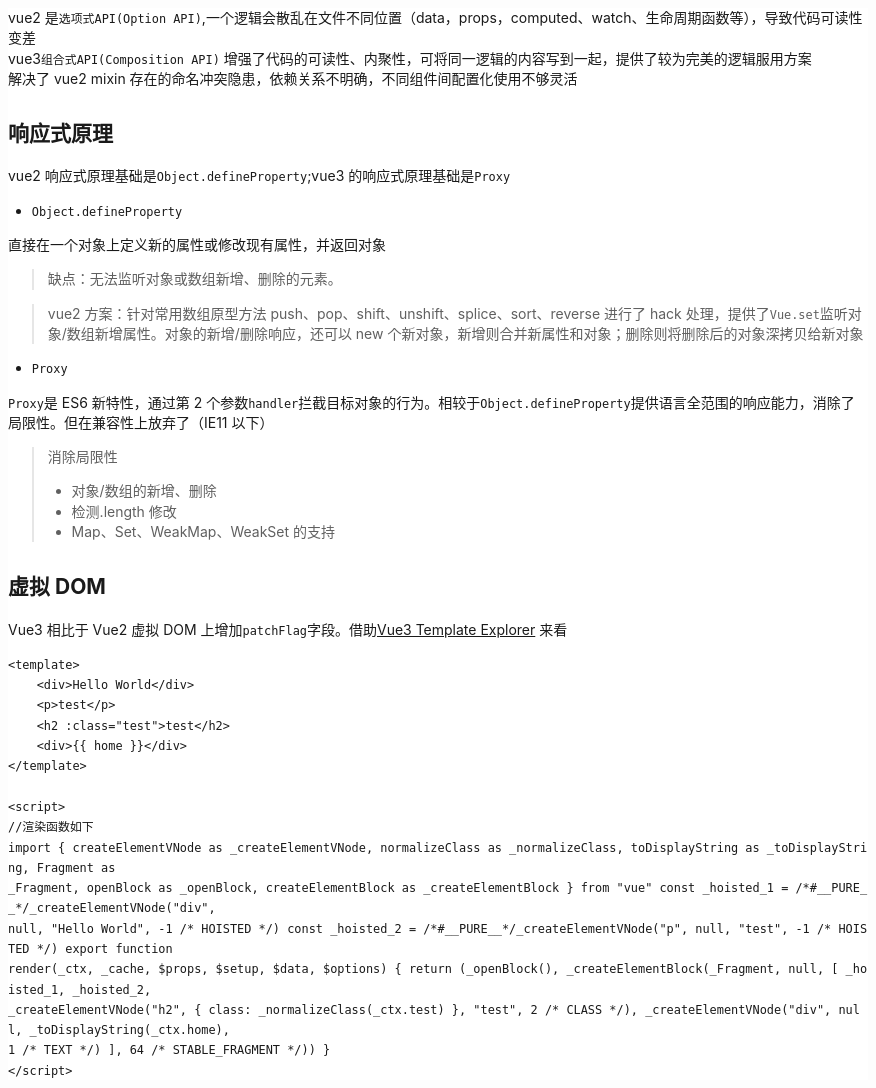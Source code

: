 vue2 是`选项式API(Option API)`,一个逻辑会散乱在文件不同位置（data，props，computed、watch、生命周期函数等），导致代码可读性变差<br />vue3`组合式API(Composition API)` 增强了代码的可读性、内聚性，可将同一逻辑的内容写到一起，提供了较为完美的逻辑服用方案<br />解决了 vue2 mixin 存在的命名冲突隐患，依赖关系不明确，不同组件间配置化使用不够灵活

## 响应式原理

vue2 响应式原理基础是`Object.defineProperty`;vue3 的响应式原理基础是`Proxy`

- `Object.defineProperty`

直接在一个对象上定义新的属性或修改现有属性，并返回对象

> 缺点：无法监听对象或数组新增、删除的元素。

> vue2 方案：针对常用数组原型方法 push、pop、shift、unshift、splice、sort、reverse 进行了 hack 处理，提供了`Vue.set`监听对象/数组新增属性。对象的新增/删除响应，还可以 new 个新对象，新增则合并新属性和对象；删除则将删除后的对象深拷贝给新对象

- `Proxy`

`Proxy`是 ES6 新特性，通过第 2 个参数`handler`拦截目标对象的行为。相较于`Object.defineProperty`提供语言全范围的响应能力，消除了局限性。但在兼容性上放弃了（IE11 以下）

> 消除局限性
>
> - 对象/数组的新增、删除
> - 检测.length 修改
> - Map、Set、WeakMap、WeakSet 的支持

## 虚拟 DOM

Vue3 相比于 Vue2 虚拟 DOM 上增加`patchFlag`字段。借助[Vue3 Template Explorer](https://template-explorer.vuejs.org/#eyJzcmMiOiI8ZGl2PkhlbGxvIFdvcmxkPC9kaXY+XHJcbjxwPnRlc3Q8L3A+XHJcbjxoMiA6Y2xhc3M9XCJ0ZXN0XCI+dGVzdDwvaDI+XHJcbjxkaXY+e3tob21lfX08L2Rpdj4iLCJzc3IiOmZhbHNlLCJvcHRpb25zIjp7ImhvaXN0U3RhdGljIjp0cnVlfX0=) 来看

```vue
<template>
	<div>Hello World</div>
	<p>test</p>
	<h2 :class="test">test</h2>
	<div>{{ home }}</div>
</template>

<script>
//渲染函数如下
import { createElementVNode as _createElementVNode, normalizeClass as _normalizeClass, toDisplayString as _toDisplayString, Fragment as
_Fragment, openBlock as _openBlock, createElementBlock as _createElementBlock } from "vue" const _hoisted_1 = /*#__PURE__*/_createElementVNode("div",
null, "Hello World", -1 /* HOISTED */) const _hoisted_2 = /*#__PURE__*/_createElementVNode("p", null, "test", -1 /* HOISTED */) export function
render(_ctx, _cache, $props, $setup, $data, $options) { return (_openBlock(), _createElementBlock(_Fragment, null, [ _hoisted_1, _hoisted_2,
_createElementVNode("h2", { class: _normalizeClass(_ctx.test) }, "test", 2 /* CLASS */), _createElementVNode("div", null, _toDisplayString(_ctx.home),
1 /* TEXT */) ], 64 /* STABLE_FRAGMENT */)) }
</script>
```
